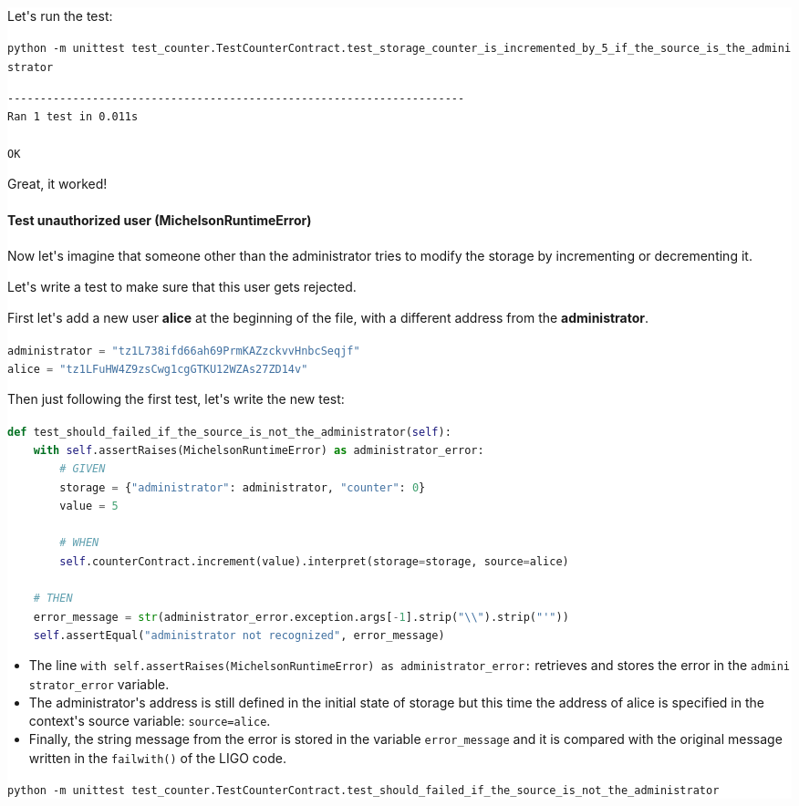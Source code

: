 Let's run the test:

```shell
python -m unittest test_counter.TestCounterContract.test_storage_counter_is_incremented_by_5_if_the_source_is_the_administrator
```

```shell
----------------------------------------------------------------------
Ran 1 test in 0.011s

OK

```

Great, it worked!

#### Test unauthorized user (MichelsonRuntimeError)

Now let's imagine that someone other than the administrator 
tries to modify the storage by incrementing or decrementing it.

Let's write a test to make sure that this user gets rejected.

First let's add a new user **alice** at the beginning of the file, 
with a different address from the **administrator**.

```python
administrator = "tz1L738ifd66ah69PrmKAZzckvvHnbcSeqjf"
alice = "tz1LFuHW4Z9zsCwg1cgGTKU12WZAs27ZD14v"
```

Then just following the first test, let's write the new test:

```python
def test_should_failed_if_the_source_is_not_the_administrator(self):
    with self.assertRaises(MichelsonRuntimeError) as administrator_error:
        # GIVEN
        storage = {"administrator": administrator, "counter": 0}
        value = 5

        # WHEN
        self.counterContract.increment(value).interpret(storage=storage, source=alice)

    # THEN
    error_message = str(administrator_error.exception.args[-1].strip("\\").strip("'"))
    self.assertEqual("administrator not recognized", error_message)
```

- The line `with self.assertRaises(MichelsonRuntimeError) as administrator_error:`
  retrieves and stores the error in the `administrator_error` variable. 
- The administrator's address is still defined in the initial state of storage 
  but this time the address of alice is specified in the context's source variable: `source=alice`.
- Finally, the string message from the error is stored in the variable `error_message` 
  and it is compared with the original message written in the `failwith()` of the LIGO code. 
  

```shell
python -m unittest test_counter.TestCounterContract.test_should_failed_if_the_source_is_not_the_administrator
```
